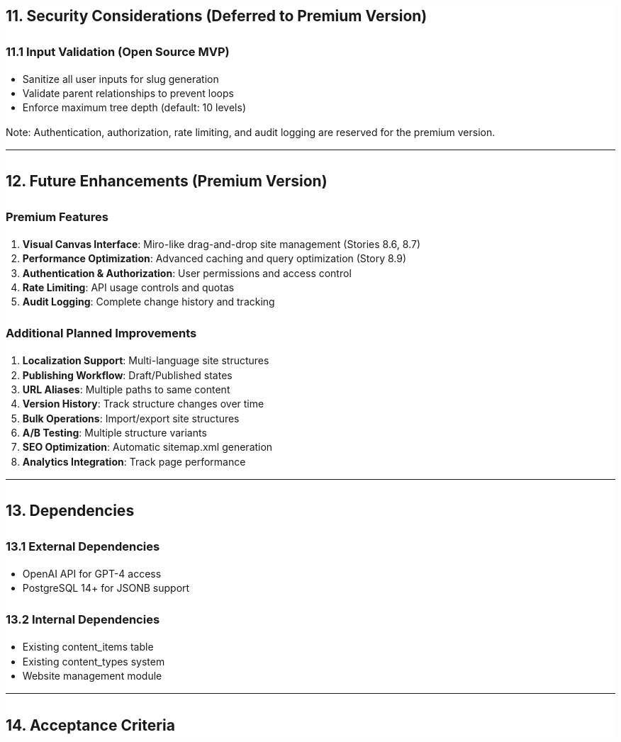 ## 11. Security Considerations (Deferred to Premium Version)

### 11.1 Input Validation (Open Source MVP)
- Sanitize all user inputs for slug generation
- Validate parent relationships to prevent loops
- Enforce maximum tree depth (default: 10 levels)

Note: Authentication, authorization, rate limiting, and audit logging 
are reserved for the premium version.

---

## 12. Future Enhancements (Premium Version)

### Premium Features
1. **Visual Canvas Interface**: Miro-like drag-and-drop site management (Stories 8.6, 8.7)
2. **Performance Optimization**: Advanced caching and query optimization (Story 8.9)
3. **Authentication & Authorization**: User permissions and access control
4. **Rate Limiting**: API usage controls and quotas
5. **Audit Logging**: Complete change history and tracking

### Additional Planned Improvements
1. **Localization Support**: Multi-language site structures
2. **Publishing Workflow**: Draft/Published states
3. **URL Aliases**: Multiple paths to same content
4. **Version History**: Track structure changes over time
5. **Bulk Operations**: Import/export site structures
6. **A/B Testing**: Multiple structure variants
7. **SEO Optimization**: Automatic sitemap.xml generation
8. **Analytics Integration**: Track page performance

---

## 13. Dependencies

### 13.1 External Dependencies
- OpenAI API for GPT-4 access
- PostgreSQL 14+ for JSONB support

### 13.2 Internal Dependencies
- Existing content_items table
- Existing content_types system
- Website management module

---

## 14. Acceptance Criteria
